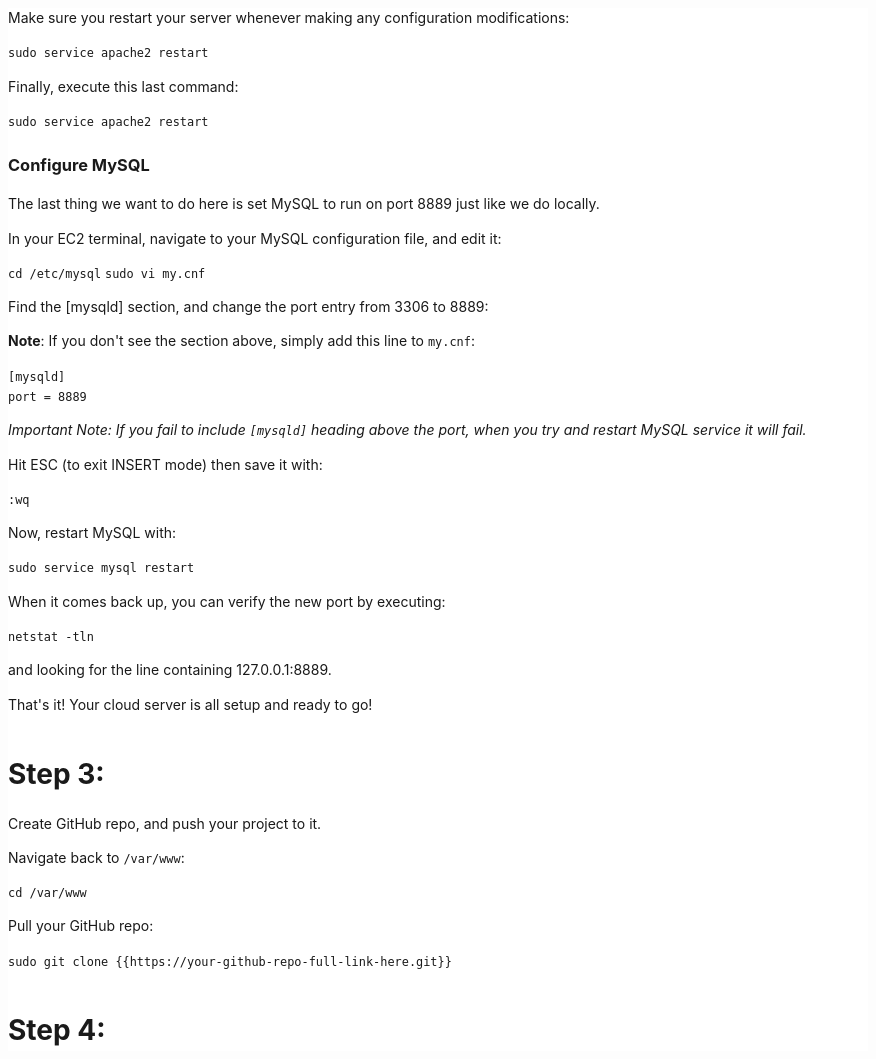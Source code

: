 Make sure you restart your server whenever making any configuration modifications:

`sudo service apache2 restart`

Finally, execute this last command:

`sudo service apache2 restart`

### Configure MySQL

The last thing we want to do here is set MySQL to run on port 8889 just like we do locally.

In your EC2 terminal, navigate to your MySQL configuration file, and edit it:

`cd /etc/mysql`
`sudo vi my.cnf`

Find the [mysqld] section, and change the port entry from 3306 to 8889:

**Note**: If you don't see the section above, simply add this line to `my.cnf`:

```
[mysqld]
port = 8889
```
*Important Note: If you fail to include `[mysqld]` heading above the port, when you try and restart MySQL service it will fail.*


Hit ESC (to exit INSERT mode) then save it with:

`:wq`

Now, restart MySQL with:

`sudo service mysql restart`

When it comes back up, you can verify the new port by executing:

`netstat -tln`

and looking for the line containing 127.0.0.1:8889.

That's it! Your cloud server is all setup and ready to go!



# Step 3:

Create GitHub repo, and push your project to it.

Navigate back to `/var/www`:

`cd /var/www`

Pull your GitHub repo:

`sudo git clone {{https://your-github-repo-full-link-here.git}}`


# Step 4:
